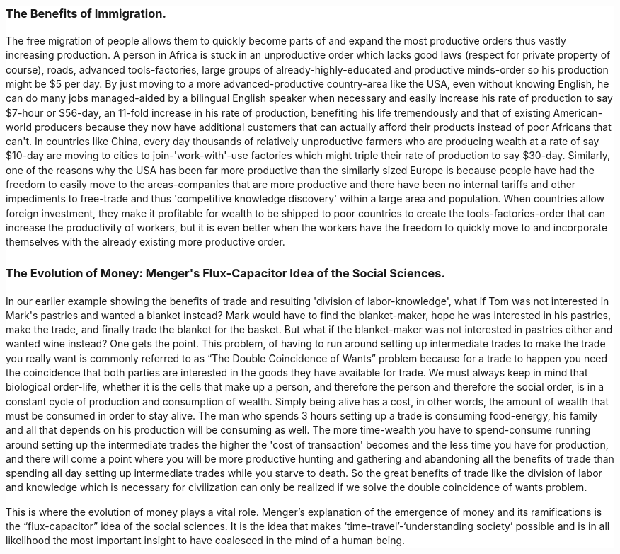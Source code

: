 



### The Benefits of Immigration.

The free migration of people allows them to quickly become parts of and expand the most productive orders thus vastly increasing production. A person in Africa is stuck in an unproductive order which lacks good laws (respect for private property of course), roads, advanced tools-factories, large groups of already-highly-educated and productive minds-order so his production might be $5 per day. By just moving to a more advanced-productive country-area like the USA, even without knowing English, he can do many jobs managed-aided by a bilingual English speaker when necessary and easily increase his rate of production to say $7-hour or $56-day, an 11-fold increase in his rate of production, benefiting his life tremendously and that of existing American-world producers because they now have additional customers that can actually afford their products instead of poor Africans that can't. In countries like China, every day thousands of relatively unproductive farmers who are producing wealth at a rate of say $10-day are moving to cities to join-'work-with'-use factories which might triple their rate of production to say $30-day. Similarly, one of the reasons why the USA has been far more productive than the similarly sized Europe is because people have had the freedom to easily move to the areas-companies that are more productive and there have been no internal tariffs and other impediments to free-trade and thus 'competitive knowledge discovery' within a large area and population. When countries allow foreign investment, they make it profitable for wealth to be shipped to poor countries to create the tools-factories-order that can increase the productivity of workers, but it is even better when the workers have the freedom to quickly move to and incorporate themselves with the already existing more productive order.   




### The Evolution of Money: Menger's Flux-Capacitor Idea of the Social Sciences.

In our earlier example showing the benefits of trade and resulting 'division of labor-knowledge', what if Tom was not interested in Mark's pastries and wanted a blanket instead? Mark would have to find the blanket-maker, hope he was interested in his pastries, make the trade, and finally trade the blanket for the basket. But what if the blanket-maker was not interested in pastries either and wanted wine instead? One gets the point. This problem, of having to run around setting up intermediate trades to make the trade you really want is commonly referred to as “The Double Coincidence of Wants” problem because for a trade to happen you need the coincidence that both parties are interested in the goods they have available for trade. We must always keep in mind that biological order-life, whether it is the cells that make up a person, and therefore the person and therefore the social order, is in a constant cycle of production and consumption of wealth. Simply being alive has a cost, in other words, the amount of wealth that must be consumed in order to stay alive. The man who spends 3 hours setting up a trade is consuming food-energy, his family and all that depends on his production will be consuming as well. The more time-wealth you have to spend-consume running around setting up the intermediate trades the higher the 'cost of transaction' becomes and the less time you have for production, and there will come a point where you will be more productive hunting and gathering and abandoning all the benefits of trade than spending all day setting up intermediate trades while you starve to death. So the great benefits of trade like the division of labor and knowledge which is necessary for civilization can only be realized if we solve the double coincidence of wants problem. 

This is where the evolution of money plays a vital role. Menger’s explanation of the emergence of money and its ramifications is the “flux-capacitor” idea of the social sciences. It is the idea that makes ‘time-travel’-‘understanding society’ possible and is in all likelihood the most important insight to have coalesced in the mind of a human being.
